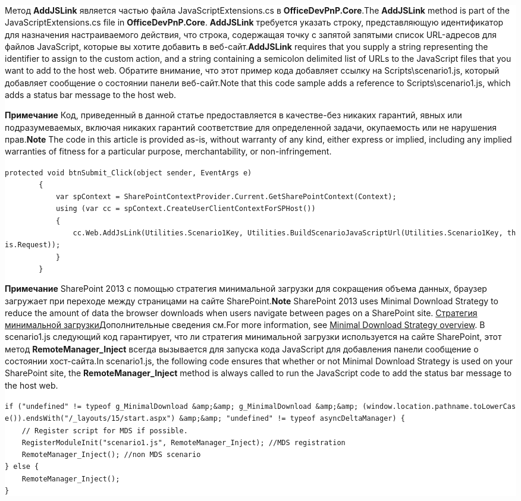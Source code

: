 <span data-ttu-id="46048-169">Метод **AddJSLink** является частью файла JavaScriptExtensions.cs в **OfficeDevPnP.Core**.</span><span class="sxs-lookup"><span data-stu-id="46048-169">The  **AddJSLink** method is part of the JavaScriptExtensions.cs file in **OfficeDevPnP.Core**.</span></span>  <span data-ttu-id="46048-170">**AddJSLink** требуется указать строку, представляющую идентификатор для назначения настраиваемого действия, что строка, содержащая точку с запятой запятыми список URL-адресов для файлов JavaScript, которые вы хотите добавить в веб-сайт.</span><span class="sxs-lookup"><span data-stu-id="46048-170">**AddJSLink** requires that you supply a string representing the identifier to assign to the custom action, and a string containing a semicolon delimited list of URLs to the JavaScript files that you want to add to the host web.</span></span> <span data-ttu-id="46048-171">Обратите внимание, что этот пример кода добавляет ссылку на Scripts\scenario1.js, который добавляет сообщение о состоянии панели веб-сайт.</span><span class="sxs-lookup"><span data-stu-id="46048-171">Note that this code sample adds a reference to Scripts\scenario1.js, which adds a status bar message to the host web.</span></span>
    
<span data-ttu-id="46048-172">**Примечание**  Код, приведенный в данной статье предоставляется в качестве-без никаких гарантий, явных или подразумеваемых, включая никаких гарантий соответствие для определенной задачи, окупаемость или не нарушения прав.</span><span class="sxs-lookup"><span data-stu-id="46048-172">**Note**  The code in this article is provided as-is, without warranty of any kind, either express or implied, including any implied warranties of fitness for a particular purpose, merchantability, or non-infringement.</span></span>

```
protected void btnSubmit_Click(object sender, EventArgs e)
        {
            var spContext = SharePointContextProvider.Current.GetSharePointContext(Context);
            using (var cc = spContext.CreateUserClientContextForSPHost())
            {
                cc.Web.AddJsLink(Utilities.Scenario1Key, Utilities.BuildScenarioJavaScriptUrl(Utilities.Scenario1Key, this.Request));
            }
        }
```
   
<span data-ttu-id="46048-173">**Примечание**  SharePoint 2013 с помощью стратегия минимальной загрузки для сокращения объема данных, браузер загружает при переходе между страницами на сайте SharePoint.</span><span class="sxs-lookup"><span data-stu-id="46048-173">**Note**  SharePoint 2013 uses Minimal Download Strategy to reduce the amount of data the browser downloads when users navigate between pages on a SharePoint site.</span></span> <span data-ttu-id="46048-174">[Стратегия минимальной загрузки](http://msdn.microsoft.com/library/9caa7d99-1e74-4889-96c7-ba5a10772ad7.aspx)Дополнительные сведения см.</span><span class="sxs-lookup"><span data-stu-id="46048-174">For more information, see  [Minimal Download Strategy overview](http://msdn.microsoft.com/library/9caa7d99-1e74-4889-96c7-ba5a10772ad7.aspx).</span></span> <span data-ttu-id="46048-175">В scenario1.js следующий код гарантирует, что ли стратегия минимальной загрузки используется на сайте SharePoint, этот метод **RemoteManager_Inject** всегда вызывается для запуска кода JavaScript для добавления панели сообщение о состоянии хост-сайта.</span><span class="sxs-lookup"><span data-stu-id="46048-175">In scenario1.js, the following code ensures that whether or not Minimal Download Strategy is used on your SharePoint site, the  **RemoteManager_Inject** method is always called to run the JavaScript code to add the status bar message to the host web.</span></span>

```
if ("undefined" != typeof g_MinimalDownload &amp;&amp; g_MinimalDownload &amp;&amp; (window.location.pathname.toLowerCase()).endsWith("/_layouts/15/start.aspx") &amp;&amp; "undefined" != typeof asyncDeltaManager) {
    // Register script for MDS if possible.
    RegisterModuleInit("scenario1.js", RemoteManager_Inject); //MDS registration
    RemoteManager_Inject(); //non MDS scenario
} else {
    RemoteManager_Inject();
}
```
